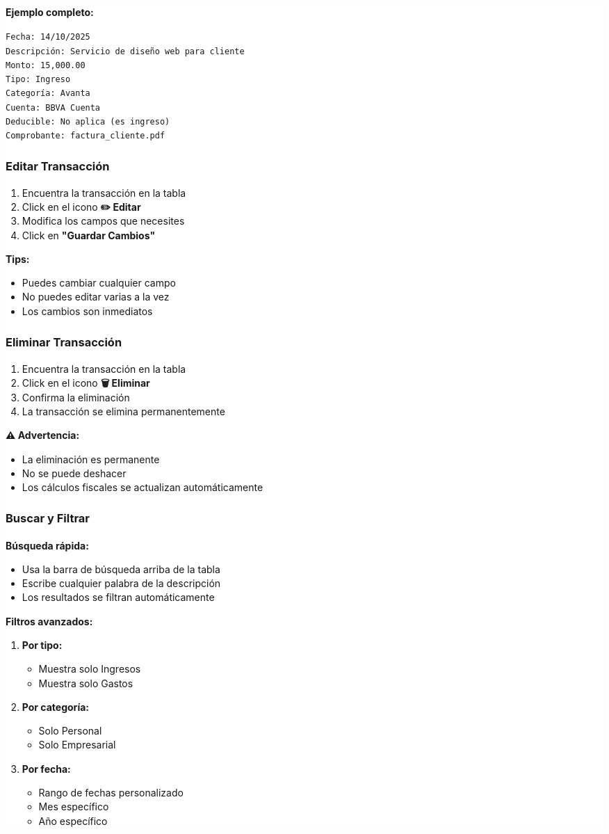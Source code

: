 **Ejemplo completo:**
```
Fecha: 14/10/2025
Descripción: Servicio de diseño web para cliente
Monto: 15,000.00
Tipo: Ingreso
Categoría: Avanta
Cuenta: BBVA Cuenta
Deducible: No aplica (es ingreso)
Comprobante: factura_cliente.pdf
```

### Editar Transacción

1. Encuentra la transacción en la tabla
2. Click en el icono **✏️ Editar**
3. Modifica los campos que necesites
4. Click en **"Guardar Cambios"**

**Tips:**
- Puedes cambiar cualquier campo
- No puedes editar varias a la vez
- Los cambios son inmediatos

### Eliminar Transacción

1. Encuentra la transacción en la tabla
2. Click en el icono **🗑️ Eliminar**
3. Confirma la eliminación
4. La transacción se elimina permanentemente

**⚠️ Advertencia:**
- La eliminación es permanente
- No se puede deshacer
- Los cálculos fiscales se actualizan automáticamente

### Buscar y Filtrar

**Búsqueda rápida:**
- Usa la barra de búsqueda arriba de la tabla
- Escribe cualquier palabra de la descripción
- Los resultados se filtran automáticamente

**Filtros avanzados:**
1. **Por tipo:**
   - Muestra solo Ingresos
   - Muestra solo Gastos

2. **Por categoría:**
   - Solo Personal
   - Solo Empresarial

3. **Por fecha:**
   - Rango de fechas personalizado
   - Mes específico
   - Año específico

